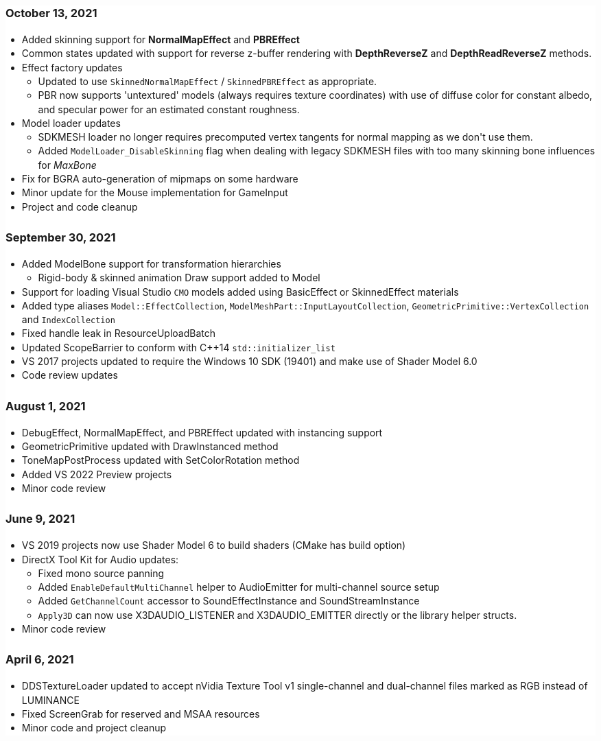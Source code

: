 ### October 13, 2021
* Added skinning support for **NormalMapEffect** and **PBREffect**
* Common states updated with support for reverse z-buffer rendering with **DepthReverseZ** and **DepthReadReverseZ** methods.
* Effect factory updates
  * Updated to use ``SkinnedNormalMapEffect`` / ``SkinnedPBREffect`` as appropriate.
  * PBR now supports 'untextured' models (always requires texture coordinates) with use of diffuse color for constant albedo, and specular power for an estimated constant roughness.
* Model loader updates
  * SDKMESH loader no longer requires precomputed vertex tangents for normal mapping as we don't use them.
  * Added ``ModelLoader_DisableSkinning`` flag when dealing with legacy SDKMESH files with too many skinning bone influences for _MaxBone_
* Fix for BGRA auto-generation of mipmaps on some hardware
* Minor update for the Mouse implementation for GameInput
* Project and code cleanup

### September 30, 2021
* Added ModelBone support for transformation hierarchies
  * Rigid-body & skinned animation Draw support added to Model
* Support for loading Visual Studio ``CMO`` models added using BasicEffect or SkinnedEffect materials
* Added type aliases ``Model::EffectCollection``, ``ModelMeshPart::InputLayoutCollection``, ``GeometricPrimitive::VertexCollection`` and ``IndexCollection``
* Fixed handle leak in ResourceUploadBatch
* Updated ScopeBarrier to conform with C++14 ``std::initializer_list``
* VS 2017 projects updated to require the Windows 10 SDK (19401) and make use of Shader Model 6.0
* Code review updates

### August 1, 2021
* DebugEffect, NormalMapEffect, and PBREffect updated with instancing support
* GeometricPrimitive updated with DrawInstanced method
* ToneMapPostProcess updated with SetColorRotation method
* Added VS 2022 Preview projects
* Minor code review

### June 9, 2021
* VS 2019 projects now use Shader Model 6 to build shaders (CMake has build option)
* DirectX Tool Kit for Audio updates:
  * Fixed mono source panning
  * Added ``EnableDefaultMultiChannel`` helper to AudioEmitter for multi-channel source setup
  * Added ``GetChannelCount`` accessor to SoundEffectInstance and SoundStreamInstance
  * ``Apply3D`` can now use X3DAUDIO_LISTENER and X3DAUDIO_EMITTER directly or the library helper structs.
* Minor code review

### April 6, 2021
* DDSTextureLoader updated to accept nVidia Texture Tool v1 single-channel and dual-channel files marked as RGB instead of LUMINANCE
* Fixed ScreenGrab for reserved and MSAA resources
* Minor code and project cleanup
